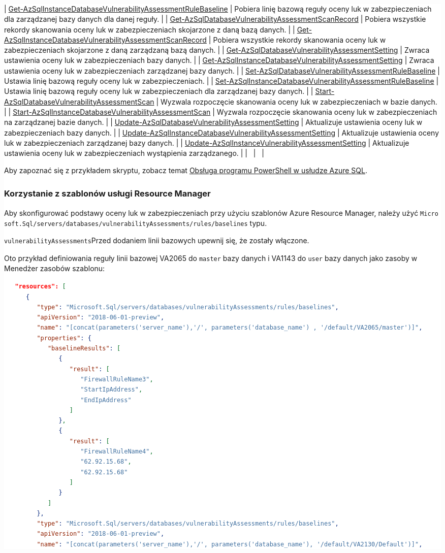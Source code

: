 | [Get-AzSqlInstanceDatabaseVulnerabilityAssessmentRuleBaseline](/powershell/module/az.sql/Get-AzSqlInstanceDatabaseVulnerabilityAssessmentRuleBaseline) | Pobiera linię bazową reguły oceny luk w zabezpieczeniach dla zarządzanej bazy danych dla danej reguły. |
| [Get-AzSqlDatabaseVulnerabilityAssessmentScanRecord](/powershell/module/az.sql/Get-azSqlDatabaseVulnerabilityAssessmentScanRecord) | Pobiera wszystkie rekordy skanowania oceny luk w zabezpieczeniach skojarzone z daną bazą danych. |
| [Get-AzSqlInstanceDatabaseVulnerabilityAssessmentScanRecord](/powershell/module/az.sql/Get-AzSqlInstanceDatabaseVulnerabilityAssessmentScanRecord) | Pobiera wszystkie rekordy skanowania oceny luk w zabezpieczeniach skojarzone z daną zarządzaną bazą danych. |
| [Get-AzSqlDatabaseVulnerabilityAssessmentSetting](/powershell/module/az.sql/Get-azSqlDatabaseVulnerabilityAssessmentSetting) | Zwraca ustawienia oceny luk w zabezpieczeniach bazy danych. |
| [Get-AzSqlInstanceDatabaseVulnerabilityAssessmentSetting](/powershell/module/az.sql/Get-AzSqlInstanceDatabaseVulnerabilityAssessmentSetting) | Zwraca ustawienia oceny luk w zabezpieczeniach zarządzanej bazy danych. |
| [Set-AzSqlDatabaseVulnerabilityAssessmentRuleBaseline](/powershell/module/az.sql/Set-azSqlDatabaseVulnerabilityAssessmentRuleBaseline) | Ustawia linię bazową reguły oceny luk w zabezpieczeniach. |
| [Set-AzSqlInstanceDatabaseVulnerabilityAssessmentRuleBaseline](/powershell/module/az.sql/Set-AzSqlInstanceDatabaseVulnerabilityAssessmentRuleBaseline) | Ustawia linię bazową reguły oceny luk w zabezpieczeniach dla zarządzanej bazy danych. |
| [Start-AzSqlDatabaseVulnerabilityAssessmentScan](/powershell/module/az.sql/Start-azSqlDatabaseVulnerabilityAssessmentScan) | Wyzwala rozpoczęcie skanowania oceny luk w zabezpieczeniach w bazie danych. |
| [Start-AzSqlInstanceDatabaseVulnerabilityAssessmentScan](/powershell/module/az.sql/Start-AzSqlInstanceDatabaseVulnerabilityAssessmentScan) | Wyzwala rozpoczęcie skanowania oceny luk w zabezpieczeniach na zarządzanej bazie danych. |
| [Update-AzSqlDatabaseVulnerabilityAssessmentSetting](/powershell/module/az.sql/Update-azSqlDatabaseVulnerabilityAssessmentSetting) | Aktualizuje ustawienia oceny luk w zabezpieczeniach bazy danych. |
| [Update-AzSqlInstanceDatabaseVulnerabilityAssessmentSetting](/powershell/module/az.sql/Update-AzSqlInstanceDatabaseVulnerabilityAssessmentSetting) | Aktualizuje ustawienia oceny luk w zabezpieczeniach zarządzanej bazy danych. |
| [Update-AzSqlInstanceVulnerabilityAssessmentSetting](/powershell/module/az.sql/Update-AzSqlInstanceVulnerabilityAssessmentSetting) | Aktualizuje ustawienia oceny luk w zabezpieczeniach wystąpienia zarządzanego. |
| &nbsp; | &nbsp; |

Aby zapoznać się z przykładem skryptu, zobacz temat [Obsługa programu PowerShell w usłudze Azure SQL](/archive/blogs/sqlsecurity/azure-sql-vulnerability-assessment-now-with-powershell-support).

### <a name="using-resource-manager-templates"></a>Korzystanie z szablonów usługi Resource Manager

Aby skonfigurować podstawy oceny luk w zabezpieczeniach przy użyciu szablonów Azure Resource Manager, należy użyć `Microsoft.Sql/servers/databases/vulnerabilityAssessments/rules/baselines` typu.

`vulnerabilityAssessments`Przed dodaniem linii bazowych upewnij się, że zostały włączone.

Oto przykład definiowania reguły linii bazowej VA2065 do `master` bazy danych i VA1143 do `user` bazy danych jako zasoby w Menedżer zasobów szablonu:

```json
   "resources": [
      {
         "type": "Microsoft.Sql/servers/databases/vulnerabilityAssessments/rules/baselines",
         "apiVersion": "2018-06-01-preview",
         "name": "[concat(parameters('server_name'),'/', parameters('database_name') , '/default/VA2065/master')]",
         "properties": {
            "baselineResults": [
               {
                  "result": [
                     "FirewallRuleName3",
                     "StartIpAddress",
                     "EndIpAddress"
                  ]
               },
               {
                  "result": [
                     "FirewallRuleName4",
                     "62.92.15.68",
                     "62.92.15.68"
                  ]
               }
            ]
         },
         "type": "Microsoft.Sql/servers/databases/vulnerabilityAssessments/rules/baselines",
         "apiVersion": "2018-06-01-preview",
         "name": "[concat(parameters('server_name'),'/', parameters('database_name'), '/default/VA2130/Default')]",
```